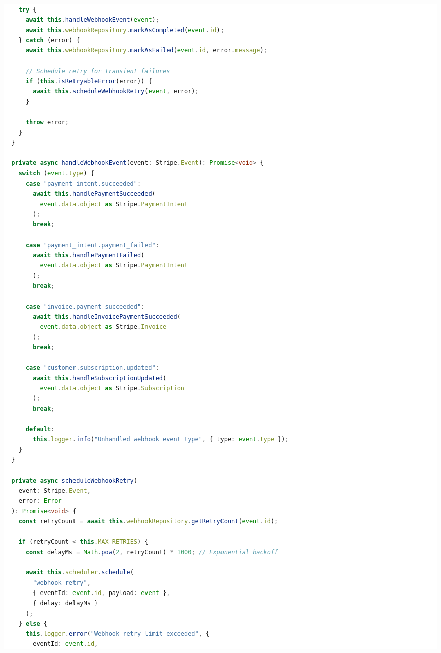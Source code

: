 ```typescript
    try {
      await this.handleWebhookEvent(event);
      await this.webhookRepository.markAsCompleted(event.id);
    } catch (error) {
      await this.webhookRepository.markAsFailed(event.id, error.message);

      // Schedule retry for transient failures
      if (this.isRetryableError(error)) {
        await this.scheduleWebhookRetry(event, error);
      }

      throw error;
    }
  }

  private async handleWebhookEvent(event: Stripe.Event): Promise<void> {
    switch (event.type) {
      case "payment_intent.succeeded":
        await this.handlePaymentSucceeded(
          event.data.object as Stripe.PaymentIntent
        );
        break;

      case "payment_intent.payment_failed":
        await this.handlePaymentFailed(
          event.data.object as Stripe.PaymentIntent
        );
        break;

      case "invoice.payment_succeeded":
        await this.handleInvoicePaymentSucceeded(
          event.data.object as Stripe.Invoice
        );
        break;

      case "customer.subscription.updated":
        await this.handleSubscriptionUpdated(
          event.data.object as Stripe.Subscription
        );
        break;

      default:
        this.logger.info("Unhandled webhook event type", { type: event.type });
    }
  }

  private async scheduleWebhookRetry(
    event: Stripe.Event,
    error: Error
  ): Promise<void> {
    const retryCount = await this.webhookRepository.getRetryCount(event.id);

    if (retryCount < this.MAX_RETRIES) {
      const delayMs = Math.pow(2, retryCount) * 1000; // Exponential backoff

      await this.scheduler.schedule(
        "webhook_retry",
        { eventId: event.id, payload: event },
        { delay: delayMs }
      );
    } else {
      this.logger.error("Webhook retry limit exceeded", {
        eventId: event.id,
```